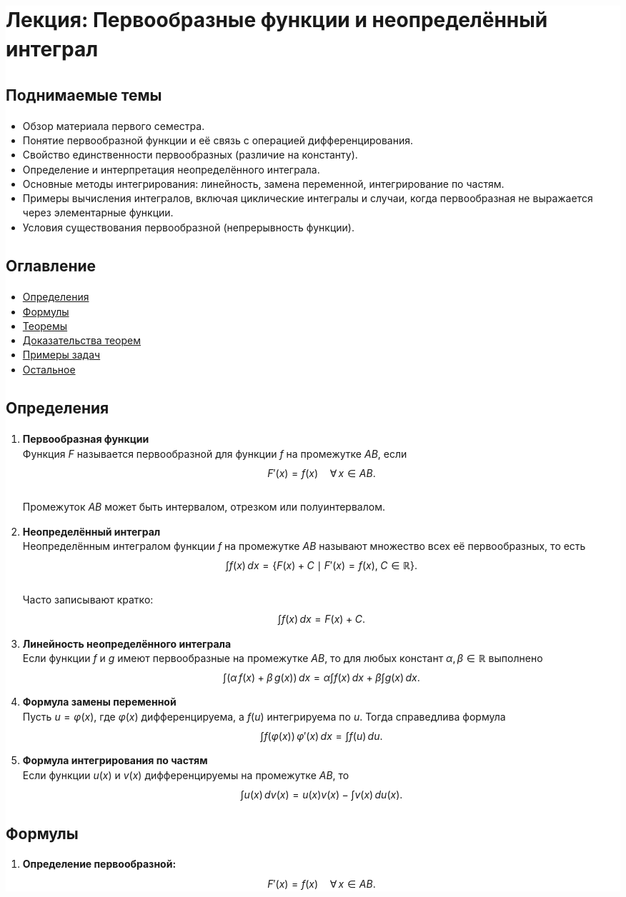 # Лекция: Первообразные функции и неопределённый интеграл

## Поднимаемые темы
- Обзор материала первого семестра.
- Понятие первообразной функции и её связь с операцией дифференцирования.
- Свойство единственности первообразных (различие на константу).
- Определение и интерпретация неопределённого интеграла.
- Основные методы интегрирования: линейность, замена переменной, интегрирование по частям.
- Примеры вычисления интегралов, включая циклические интегралы и случаи, когда первообразная не выражается через элементарные функции.
- Условия существования первообразной (непрерывность функции).

## Оглавление
- [Определения](#определения)
- [Формулы](#формулы)
- [Теоремы](#теоремы)
- [Доказательства теорем](#доказательства-теорем)
- [Примеры задач](#примеры-задач)
- [Остальное](#остальное)

## Определения

1. **Первообразная функции**  
   Функция $F$ называется первообразной для функции $f$ на промежутке $AB$, если  
   $$F'(x)=f(x) \quad \forall\, x\in AB.$$  
   Промежуток $AB$ может быть интервалом, отрезком или полуинтервалом.

2. **Неопределённый интеграл**  
   Неопределённым интегралом функции $f$ на промежутке $AB$ называют множество всех её первообразных, то есть  
   $$\int f(x)\,dx=\{F(x)+C \mid F'(x)=f(x),\; C\in\mathbb{R}\}.$$  
   Часто записывают кратко:  
   $$\int f(x)\,dx=F(x)+C.$$

3. **Линейность неопределённого интеграла**  
   Если функции $f$ и $g$ имеют первообразные на промежутке $AB$, то для любых констант $α,β\in\mathbb{R}$ выполнено  
   $$\int (α\,f(x)+β\,g(x))\,dx = α\int f(x)\,dx + β\int g(x)\,dx.$$

4. **Формула замены переменной**  
   Пусть $u=φ(x)$, где $φ(x)$ дифференцируема, а $f(u)$ интегрируема по $u$. Тогда справедлива формула  
   $$\int f(φ(x))\,φ'(x)\,dx = \int f(u)\,du.$$

5. **Формула интегрирования по частям**  
   Если функции $u(x)$ и $v(x)$ дифференцируемы на промежутке $AB$, то  
   $$\int u(x)\,dv(x)=u(x)v(x)-\int v(x)\,du(x).$$

## Формулы

1. **Определение первообразной:**  
   $$F'(x)=f(x) \quad \forall\, x\in AB.$$

